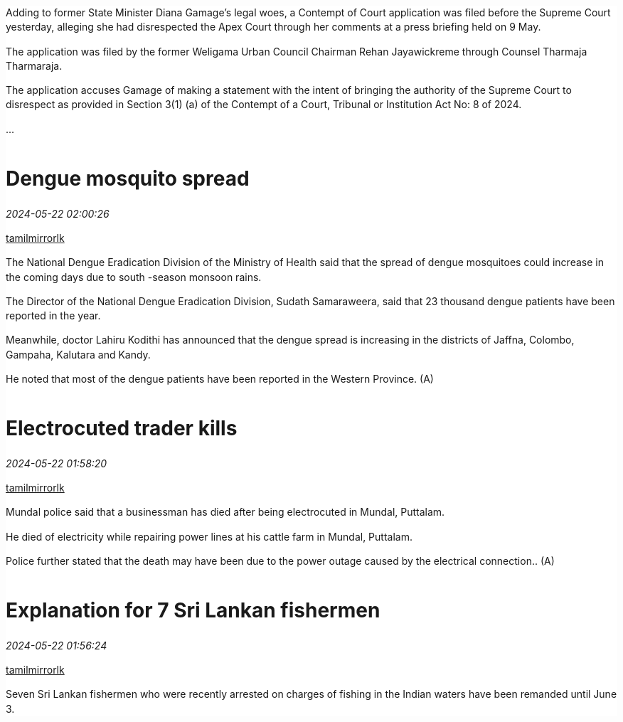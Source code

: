 Adding to former State Minister Diana Gamage’s legal woes, a Contempt of Court application was filed before the Supreme Court yesterday, alleging she had disrespected the Apex Court through her comments at a press briefing held on 9 May.

The application was filed by the former Weligama Urban Council Chairman Rehan Jayawickreme through Counsel Tharmaja Tharmaraja.

The application accuses Gamage of making a statement with the intent of bringing the authority of the Supreme Court to disrespect as provided in Section 3(1) (a) of the Contempt of a Court, Tribunal or Institution Act No: 8 of 2024.

...



# Dengue mosquito spread

*2024-05-22 02:00:26*

[tamilmirrorlk](https://www.tamilmirror.lk/செய்திகள்/டெங்கு-நுளம்பு-பரவல்-அதிகரிப்பு/175-337670)

The National Dengue Eradication Division of the Ministry of Health said that the spread of dengue mosquitoes could increase in the coming days due to south -season monsoon rains.

The Director of the National Dengue Eradication Division, Sudath Samaraweera, said that 23 thousand dengue patients have been reported in the year.

Meanwhile, doctor Lahiru Kodithi has announced that the dengue spread is increasing in the districts of Jaffna, Colombo, Gampaha, Kalutara and Kandy.

He noted that most of the dengue patients have been reported in the Western Province. (A)



# Electrocuted trader kills

*2024-05-22 01:58:20*

[tamilmirrorlk](https://www.tamilmirror.lk/செய்திகள்/மின்சாரம்-தாக்கி-வர்த்தகர்-பலி/175-337669)

Mundal police said that a businessman has died after being electrocuted in Mundal, Puttalam.

He died of electricity while repairing power lines at his cattle farm in Mundal, Puttalam.

Police further stated that the death may have been due to the power outage caused by the electrical connection.. (A)



# Explanation for 7 Sri Lankan fishermen

*2024-05-22 01:56:24*

[tamilmirrorlk](https://www.tamilmirror.lk/செய்திகள்/இலங்கை-மீனவர்கள்-7-பேருக்கு-விளக்கமறியல்/175-337668)

Seven Sri Lankan fishermen who were recently arrested on charges of fishing in the Indian waters have been remanded until June 3.
